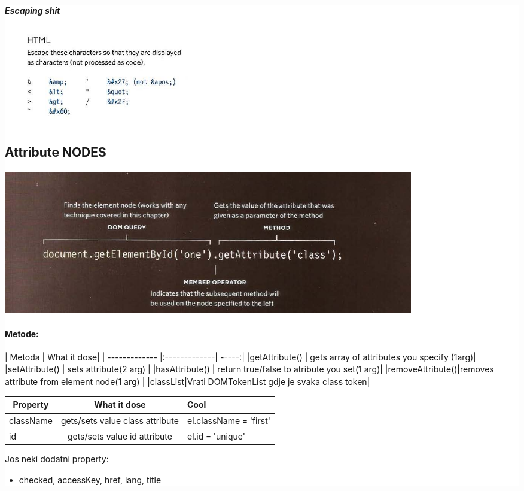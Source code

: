 ##### Escaping shit

![](images/dom_escape_this.png)


## Attribute NODES

![](images/dom_get_attribute.png)

#### Metode:

| Metoda      | What it dose|
| ------------- |:-------------| -----:|
|getAttribute() | gets array of attributes you specify (1arg)| 
|setAttribute() | sets attribute(2 arg)                       | 
|hasAttribute() | return true/false to atribute you set(1 arg)|
|removeAttribute()|removes attribute from element node(1 arg) |
|classList|Vrati DOMTokenList gdje je svaka class token|


| Property      | What it dose  | Cool  |
| ------------- |:-------------:| :-----|
| className     | gets/sets value class attribute   | el.className = 'first' |
| id            | gets/sets value id attribute      |   el.id = 'unique' |


Jos neki dodatni property:
* checked, accessKey, href, lang, title         
